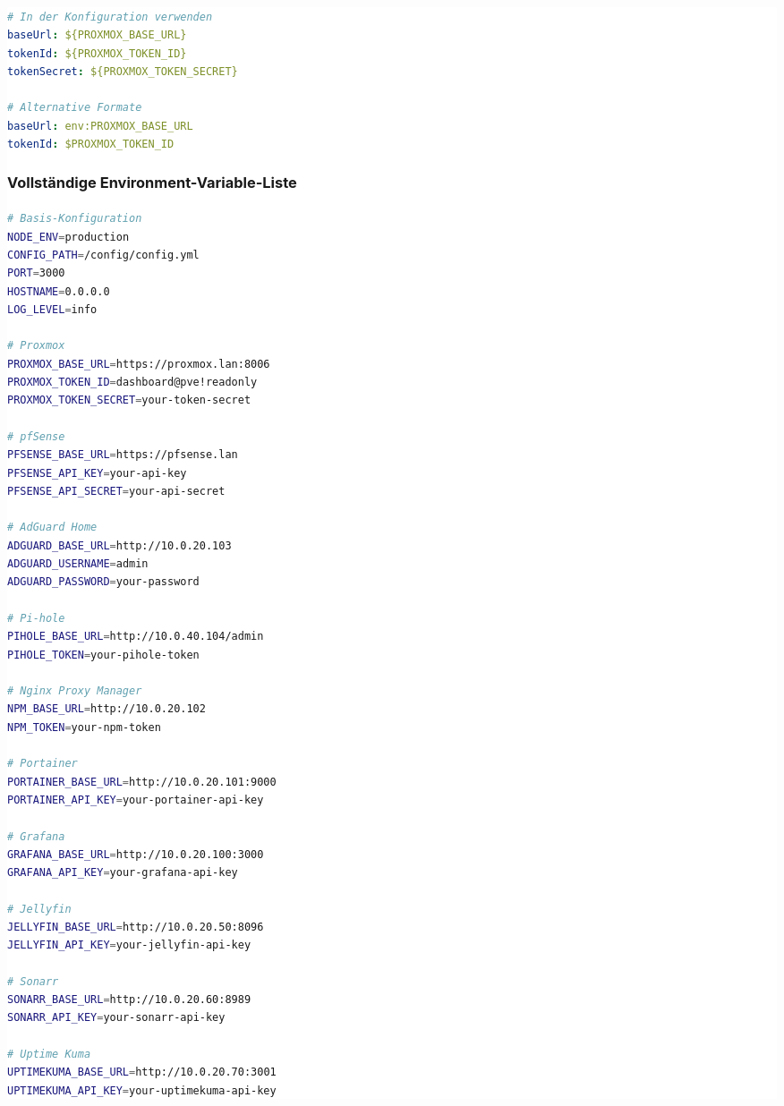 ```yaml
# In der Konfiguration verwenden
baseUrl: ${PROXMOX_BASE_URL}
tokenId: ${PROXMOX_TOKEN_ID}
tokenSecret: ${PROXMOX_TOKEN_SECRET}

# Alternative Formate
baseUrl: env:PROXMOX_BASE_URL
tokenId: $PROXMOX_TOKEN_ID
```

### Vollständige Environment-Variable-Liste

```bash
# Basis-Konfiguration
NODE_ENV=production
CONFIG_PATH=/config/config.yml
PORT=3000
HOSTNAME=0.0.0.0
LOG_LEVEL=info

# Proxmox
PROXMOX_BASE_URL=https://proxmox.lan:8006
PROXMOX_TOKEN_ID=dashboard@pve!readonly
PROXMOX_TOKEN_SECRET=your-token-secret

# pfSense
PFSENSE_BASE_URL=https://pfsense.lan
PFSENSE_API_KEY=your-api-key
PFSENSE_API_SECRET=your-api-secret

# AdGuard Home
ADGUARD_BASE_URL=http://10.0.20.103
ADGUARD_USERNAME=admin
ADGUARD_PASSWORD=your-password

# Pi-hole
PIHOLE_BASE_URL=http://10.0.40.104/admin
PIHOLE_TOKEN=your-pihole-token

# Nginx Proxy Manager
NPM_BASE_URL=http://10.0.20.102
NPM_TOKEN=your-npm-token

# Portainer
PORTAINER_BASE_URL=http://10.0.20.101:9000
PORTAINER_API_KEY=your-portainer-api-key

# Grafana
GRAFANA_BASE_URL=http://10.0.20.100:3000
GRAFANA_API_KEY=your-grafana-api-key

# Jellyfin
JELLYFIN_BASE_URL=http://10.0.20.50:8096
JELLYFIN_API_KEY=your-jellyfin-api-key

# Sonarr
SONARR_BASE_URL=http://10.0.20.60:8989
SONARR_API_KEY=your-sonarr-api-key

# Uptime Kuma
UPTIMEKUMA_BASE_URL=http://10.0.20.70:3001
UPTIMEKUMA_API_KEY=your-uptimekuma-api-key
```
